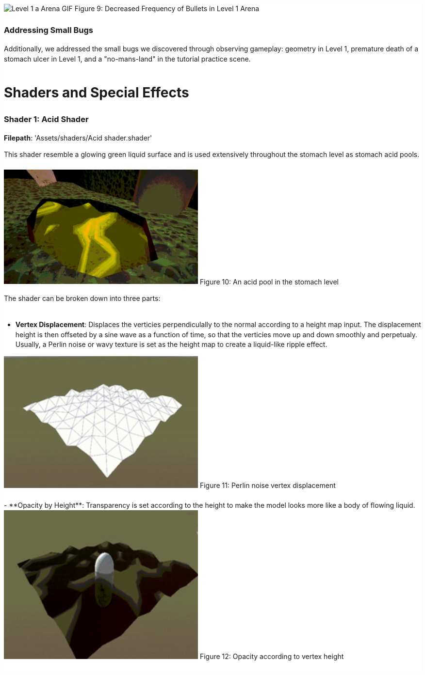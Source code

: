 <img src="./final-report-gifs/level1-bullets.gif" alt="Level 1 a Arena GIF" width="400" />
Figure 9: Decreased Frequency of Bullets in Level 1 Arena

### Addressing Small Bugs
Additionally, we addressed the small bugs we discovered through observing gameplay: geometry in Level 1, premature death of a stomach ulcer in Level 1, and a "no-mans-land" in the tutorial practice scene.

# Shaders and Special Effects

### Shader 1: Acid Shader
**Filepath**: 'Assets/shaders/Acid shader.shader'

This shader resemble a glowing green liquid surface and is used extensively throughout the stomach level as stomach acid pools. 
<br></br>
<img src="./final-report-gifs/acid-full-ezgif.com-crop.gif" alt="Level 1 Bullet Arena GIF" width="400" />
Figure 10: An acid pool in the stomach level

The shader can be broken down into three parts:
<br></br>
- **Vertex Displacement**: Displaces the verticies perpendiculally to the normal according to a height map input. The displacement height is then offseted by a sine wave as a function of time, so that the verticies move up and down smoothly and perpetualy. Usually, a Perlin noise or wavy texture is set as the height map to create a liquid-like ripple effect.
<img src="./final-report-gifs/acid-wireframe-ezgif.com-crop.gif" alt="Level 1 Bullet Arena GIF" width="400" />
Figure 11: Perlin noise vertex displacement
<br></br>
- **Opacity by Height**: Transparency is set according to the height to make the model looks more like a body of flowing liquid.
<img src="./final-report-gifs/acid-opacity-ezgif.com-crop.gif" alt="Level 1 Bullet Arena GIF" width="400" />
Figure 12: Opacity according to vertex height
<br></br>